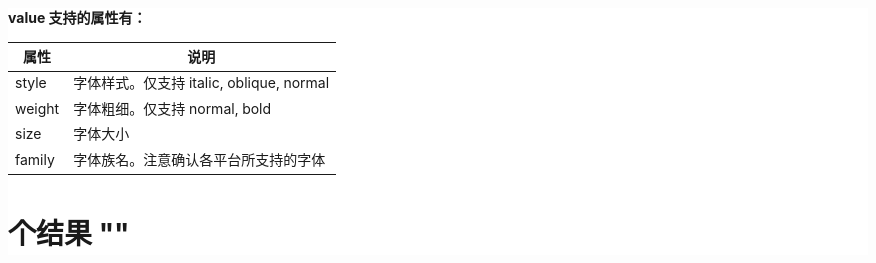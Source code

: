 </table>

**value 支持的属性有：**

<table>

<thead>

<tr>

<th>属性</th>

<th>说明</th>

</tr>

</thead>

<tbody>

<tr>

<td>style</td>

<td>字体样式。仅支持 italic, oblique, normal</td>

</tr>

<tr>

<td>weight</td>

<td>字体粗细。仅支持 normal, bold</td>

</tr>

<tr>

<td>size</td>

<td>字体大小</td>

</tr>

<tr>

<td>family</td>

<td>字体族名。注意确认各平台所支持的字体</td>

</tr>

</tbody>

</table>

</section>

</div>

<div class="search-results">

<div class="has-results">

# <span class="search-results-count"></span>个结果 "<span class="search-query"></span>"
